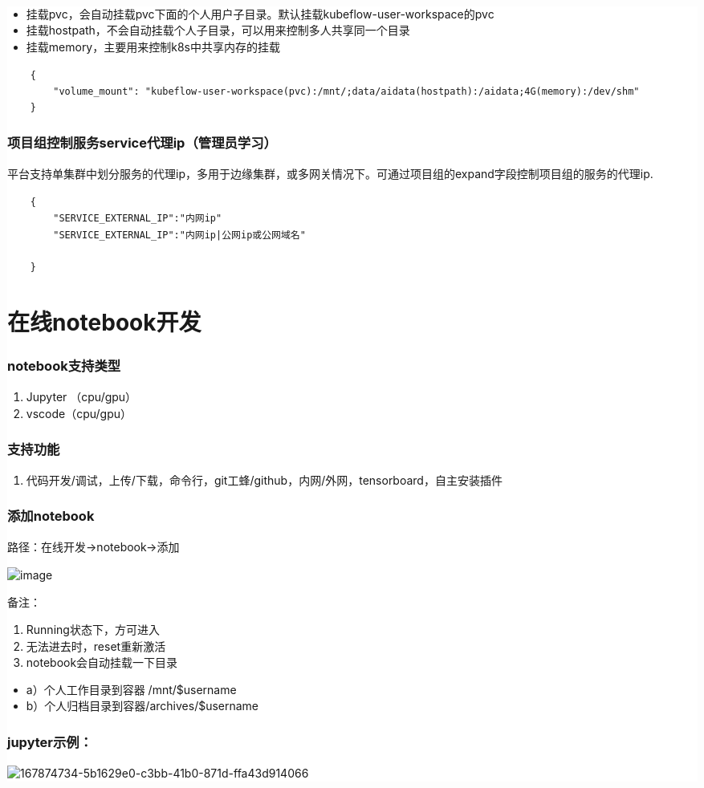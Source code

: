 - 挂载pvc，会自动挂载pvc下面的个人用户子目录。默认挂载kubeflow-user-workspace的pvc
- 挂载hostpath，不会自动挂载个人子目录，可以用来控制多人共享同一个目录
- 挂载memory，主要用来控制k8s中共享内存的挂载

```
	{
		"volume_mount": "kubeflow-user-workspace(pvc):/mnt/;data/aidata(hostpath):/aidata;4G(memory):/dev/shm"
	}
```

### 项目组控制服务service代理ip（管理员学习）

平台支持单集群中划分服务的代理ip，多用于边缘集群，或多网关情况下。可通过项目组的expand字段控制项目组的服务的代理ip.

```
	{
	    "SERVICE_EXTERNAL_IP":"内网ip"
		"SERVICE_EXTERNAL_IP":"内网ip|公网ip或公网域名"
		
	}
```




# 在线notebook开发

### notebook支持类型

1. Jupyter （cpu/gpu）
2. vscode（cpu/gpu）

### 支持功能

1. 代码开发/调试，上传/下载，命令行，git工蜂/github，内网/外网，tensorboard，自主安装插件

### 添加notebook

路径：在线开发->notebook->添加

![image](https://user-images.githubusercontent.com/20157705/167538439-d921aeb9-635f-4d0a-8a59-726d21b04e5e.png)

备注：
1. Running状态下，方可进入
2. 无法进去时，reset重新激活
3. notebook会自动挂载一下目录
 - a）个人工作目录到容器 /mnt/$username
 - b）个人归档目录到容器/archives/$username

### jupyter示例：

<img width="70%" alt="167874734-5b1629e0-c3bb-41b0-871d-ffa43d914066" src="https://user-images.githubusercontent.com/20157705/167538488-cba41bf6-ba66-4150-b17e-f31f5cc5013d.png">
